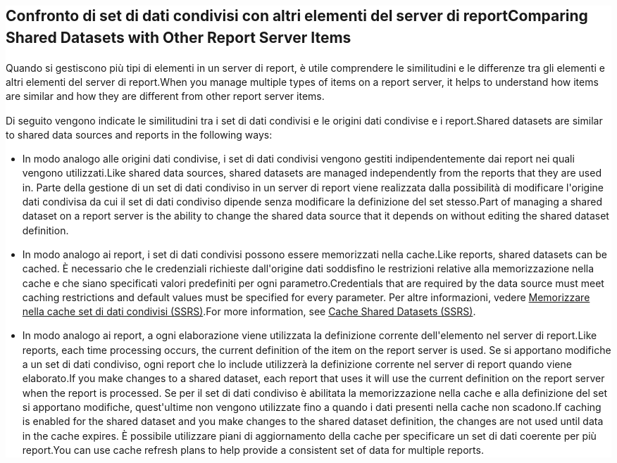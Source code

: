 ## <a name="comparing-shared-datasets-with-other-report-server-items"></a><span data-ttu-id="d051c-210">Confronto di set di dati condivisi con altri elementi del server di report</span><span class="sxs-lookup"><span data-stu-id="d051c-210">Comparing Shared Datasets with Other Report Server Items</span></span>  
 <span data-ttu-id="d051c-211">Quando si gestiscono più tipi di elementi in un server di report, è utile comprendere le similitudini e le differenze tra gli elementi e altri elementi del server di report.</span><span class="sxs-lookup"><span data-stu-id="d051c-211">When you manage multiple types of items on a report server, it helps to understand how items are similar and how they are different from other report server items.</span></span>  
  
 <span data-ttu-id="d051c-212">Di seguito vengono indicate le similitudini tra i set di dati condivisi e le origini dati condivise e i report.</span><span class="sxs-lookup"><span data-stu-id="d051c-212">Shared datasets are similar to shared data sources and reports in the following ways:</span></span>  
  
-   <span data-ttu-id="d051c-213">In modo analogo alle origini dati condivise, i set di dati condivisi vengono gestiti indipendentemente dai report nei quali vengono utilizzati.</span><span class="sxs-lookup"><span data-stu-id="d051c-213">Like shared data sources, shared datasets are managed independently from the reports that they are used in.</span></span> <span data-ttu-id="d051c-214">Parte della gestione di un set di dati condiviso in un server di report viene realizzata dalla possibilità di modificare l'origine dati condivisa da cui il set di dati condiviso dipende senza modificare la definizione del set stesso.</span><span class="sxs-lookup"><span data-stu-id="d051c-214">Part of managing a shared dataset on a report server is the ability to change the shared data source that it depends on without editing the shared dataset definition.</span></span>  
  
-   <span data-ttu-id="d051c-215">In modo analogo ai report, i set di dati condivisi possono essere memorizzati nella cache.</span><span class="sxs-lookup"><span data-stu-id="d051c-215">Like reports, shared datasets can be cached.</span></span> <span data-ttu-id="d051c-216">È necessario che le credenziali richieste dall'origine dati soddisfino le restrizioni relative alla memorizzazione nella cache e che siano specificati valori predefiniti per ogni parametro.</span><span class="sxs-lookup"><span data-stu-id="d051c-216">Credentials that are required by the data source must meet caching restrictions and default values must be specified for every parameter.</span></span> <span data-ttu-id="d051c-217">Per altre informazioni, vedere [Memorizzare nella cache set di dati condivisi &#40;SSRS&#41;](../report-server/cache-shared-datasets-ssrs.md).</span><span class="sxs-lookup"><span data-stu-id="d051c-217">For more information, see [Cache Shared Datasets &#40;SSRS&#41;](../report-server/cache-shared-datasets-ssrs.md).</span></span>  
  
-   <span data-ttu-id="d051c-218">In modo analogo ai report, a ogni elaborazione viene utilizzata la definizione corrente dell'elemento nel server di report.</span><span class="sxs-lookup"><span data-stu-id="d051c-218">Like reports, each time processing occurs, the current definition of the item on the report server is used.</span></span> <span data-ttu-id="d051c-219">Se si apportano modifiche a un set di dati condiviso, ogni report che lo include utilizzerà la definizione corrente nel server di report quando viene elaborato.</span><span class="sxs-lookup"><span data-stu-id="d051c-219">If you make changes to a shared dataset, each report that uses it will use the current definition on the report server when the report is processed.</span></span> <span data-ttu-id="d051c-220">Se per il set di dati condiviso è abilitata la memorizzazione nella cache e alla definizione del set si apportano modifiche, quest'ultime non vengono utilizzate fino a quando i dati presenti nella cache non scadono.</span><span class="sxs-lookup"><span data-stu-id="d051c-220">If caching is enabled for the shared dataset and you make changes to the shared dataset definition, the changes are not used until data in the cache expires.</span></span> <span data-ttu-id="d051c-221">È possibile utilizzare piani di aggiornamento della cache per specificare un set di dati coerente per più report.</span><span class="sxs-lookup"><span data-stu-id="d051c-221">You can use cache refresh plans to help provide a consistent set of data for multiple reports.</span></span>  
  